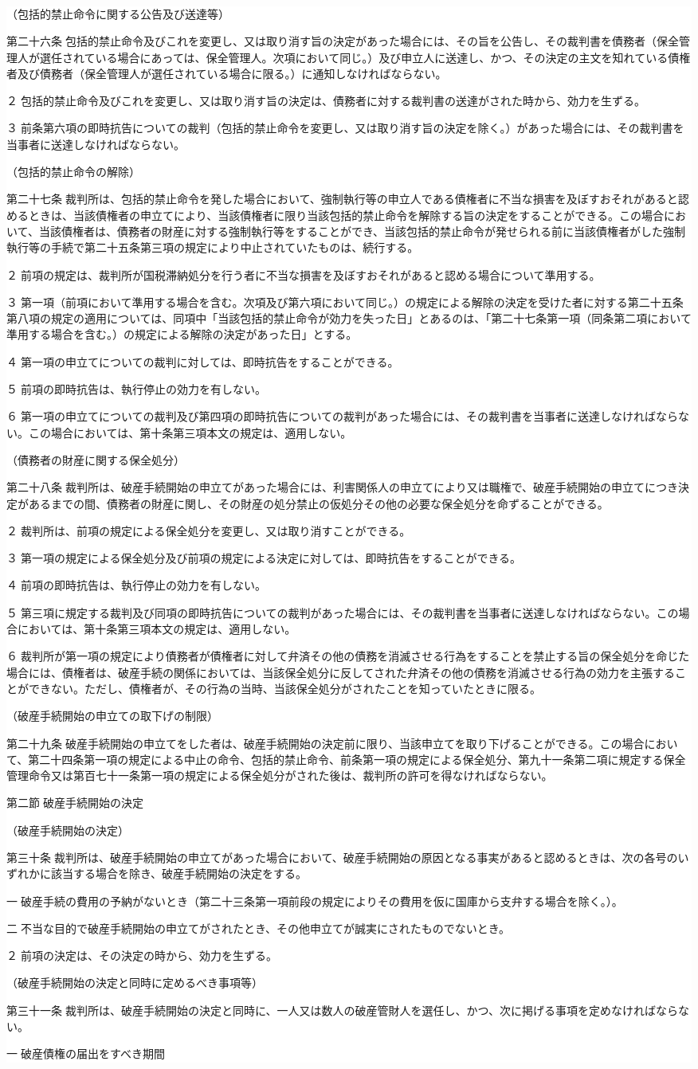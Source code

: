 （包括的禁止命令に関する公告及び送達等）

第二十六条 包括的禁止命令及びこれを変更し、又は取り消す旨の決定があった場合には、その旨を公告し、その裁判書を債務者（保全管理人が選任されている場合にあっては、保全管理人。次項において同じ。）及び申立人に送達し、かつ、その決定の主文を知れている債権者及び債務者（保全管理人が選任されている場合に限る。）に通知しなければならない。

２ 包括的禁止命令及びこれを変更し、又は取り消す旨の決定は、債務者に対する裁判書の送達がされた時から、効力を生ずる。

３ 前条第六項の即時抗告についての裁判（包括的禁止命令を変更し、又は取り消す旨の決定を除く。）があった場合には、その裁判書を当事者に送達しなければならない。

（包括的禁止命令の解除）

第二十七条 裁判所は、包括的禁止命令を発した場合において、強制執行等の申立人である債権者に不当な損害を及ぼすおそれがあると認めるときは、当該債権者の申立てにより、当該債権者に限り当該包括的禁止命令を解除する旨の決定をすることができる。この場合において、当該債権者は、債務者の財産に対する強制執行等をすることができ、当該包括的禁止命令が発せられる前に当該債権者がした強制執行等の手続で第二十五条第三項の規定により中止されていたものは、続行する。

２ 前項の規定は、裁判所が国税滞納処分を行う者に不当な損害を及ぼすおそれがあると認める場合について準用する。

３ 第一項（前項において準用する場合を含む。次項及び第六項において同じ。）の規定による解除の決定を受けた者に対する第二十五条第八項の規定の適用については、同項中「当該包括的禁止命令が効力を失った日」とあるのは、「第二十七条第一項（同条第二項において準用する場合を含む。）の規定による解除の決定があった日」とする。

４ 第一項の申立てについての裁判に対しては、即時抗告をすることができる。

５ 前項の即時抗告は、執行停止の効力を有しない。

６ 第一項の申立てについての裁判及び第四項の即時抗告についての裁判があった場合には、その裁判書を当事者に送達しなければならない。この場合においては、第十条第三項本文の規定は、適用しない。

（債務者の財産に関する保全処分）

第二十八条 裁判所は、破産手続開始の申立てがあった場合には、利害関係人の申立てにより又は職権で、破産手続開始の申立てにつき決定があるまでの間、債務者の財産に関し、その財産の処分禁止の仮処分その他の必要な保全処分を命ずることができる。

２ 裁判所は、前項の規定による保全処分を変更し、又は取り消すことができる。

３ 第一項の規定による保全処分及び前項の規定による決定に対しては、即時抗告をすることができる。

４ 前項の即時抗告は、執行停止の効力を有しない。

５ 第三項に規定する裁判及び同項の即時抗告についての裁判があった場合には、その裁判書を当事者に送達しなければならない。この場合においては、第十条第三項本文の規定は、適用しない。

６ 裁判所が第一項の規定により債務者が債権者に対して弁済その他の債務を消滅させる行為をすることを禁止する旨の保全処分を命じた場合には、債権者は、破産手続の関係においては、当該保全処分に反してされた弁済その他の債務を消滅させる行為の効力を主張することができない。ただし、債権者が、その行為の当時、当該保全処分がされたことを知っていたときに限る。

（破産手続開始の申立ての取下げの制限）

第二十九条 破産手続開始の申立てをした者は、破産手続開始の決定前に限り、当該申立てを取り下げることができる。この場合において、第二十四条第一項の規定による中止の命令、包括的禁止命令、前条第一項の規定による保全処分、第九十一条第二項に規定する保全管理命令又は第百七十一条第一項の規定による保全処分がされた後は、裁判所の許可を得なければならない。

第二節 破産手続開始の決定

（破産手続開始の決定）

第三十条 裁判所は、破産手続開始の申立てがあった場合において、破産手続開始の原因となる事実があると認めるときは、次の各号のいずれかに該当する場合を除き、破産手続開始の決定をする。

一 破産手続の費用の予納がないとき（第二十三条第一項前段の規定によりその費用を仮に国庫から支弁する場合を除く。）。

二 不当な目的で破産手続開始の申立てがされたとき、その他申立てが誠実にされたものでないとき。

２ 前項の決定は、その決定の時から、効力を生ずる。

（破産手続開始の決定と同時に定めるべき事項等）

第三十一条 裁判所は、破産手続開始の決定と同時に、一人又は数人の破産管財人を選任し、かつ、次に掲げる事項を定めなければならない。

一 破産債権の届出をすべき期間
